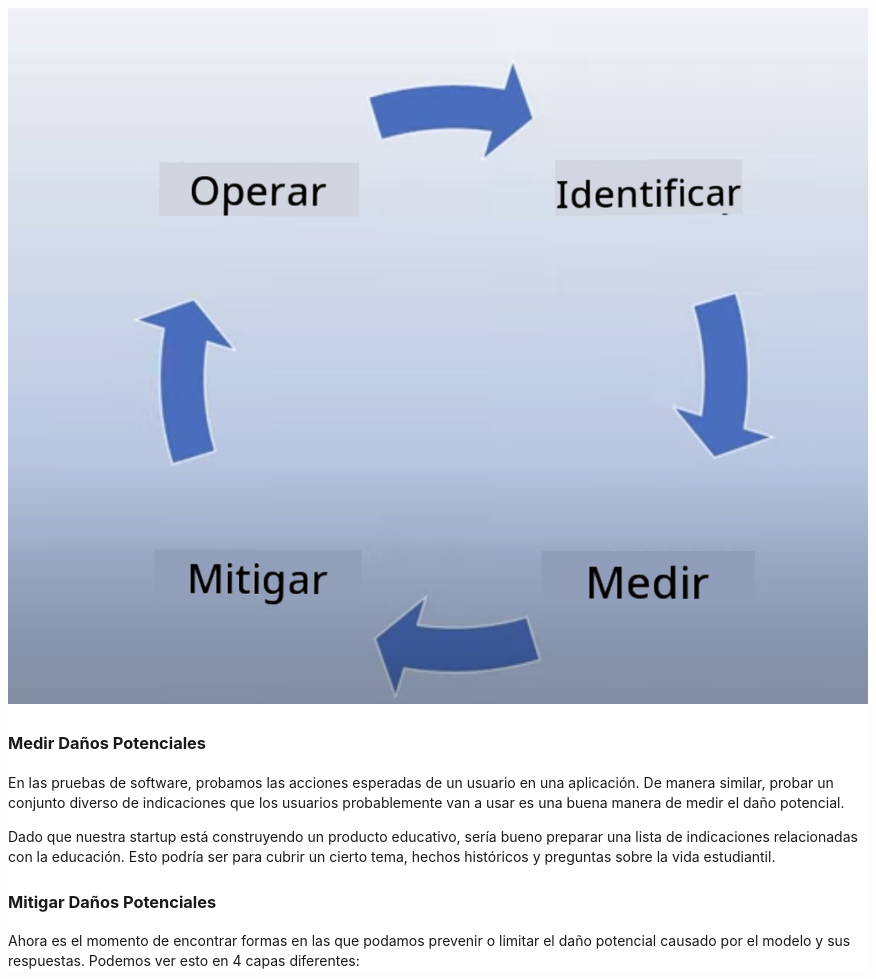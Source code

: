 ![Ciclo de Mitigación](../../../translated_images/mitigate-cycle.f82610b2048bda5a84aaa3a3cb2cda8b35fe614a7269743fdc63cbc2cbb8f20f.es.png)

### Medir Daños Potenciales

En las pruebas de software, probamos las acciones esperadas de un usuario en una aplicación. De manera similar, probar un conjunto diverso de indicaciones que los usuarios probablemente van a usar es una buena manera de medir el daño potencial.

Dado que nuestra startup está construyendo un producto educativo, sería bueno preparar una lista de indicaciones relacionadas con la educación. Esto podría ser para cubrir un cierto tema, hechos históricos y preguntas sobre la vida estudiantil.

### Mitigar Daños Potenciales

Ahora es el momento de encontrar formas en las que podamos prevenir o limitar el daño potencial causado por el modelo y sus respuestas. Podemos ver esto en 4 capas diferentes:

